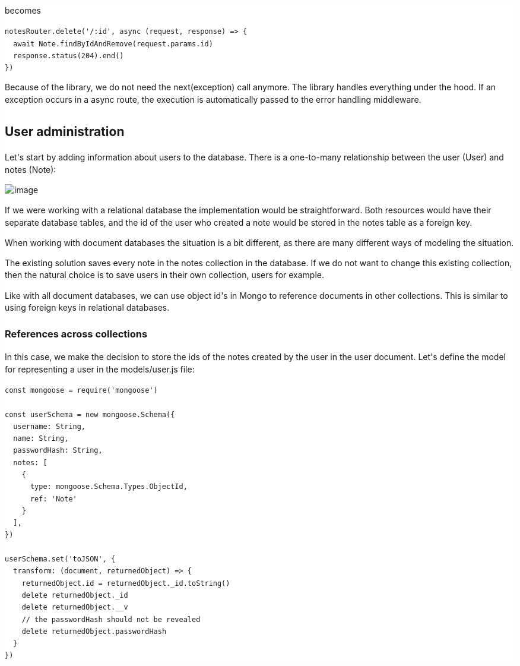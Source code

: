 becomes

    notesRouter.delete('/:id', async (request, response) => {
      await Note.findByIdAndRemove(request.params.id)
      response.status(204).end()
    })

Because of the library, we do not need the next(exception) call anymore. The library handles everything under the hood. If an exception occurs in a async route, the execution is automatically passed to the error handling middleware.

## User administration

Let's start by adding information about users to the database. There is a one-to-many relationship between the user (User) and notes (Note):

![image](https://user-images.githubusercontent.com/67811876/123581636-e5b63f00-d80e-11eb-98bc-e02af2bba986.png)

If we were working with a relational database the implementation would be straightforward. Both resources would have their separate database tables, and the id of the user who created a note would be stored in the notes table as a foreign key.

When working with document databases the situation is a bit different, as there are many different ways of modeling the situation.

The existing solution saves every note in the notes collection in the database. If we do not want to change this existing collection, then the natural choice is to save users in their own collection, users for example.

Like with all document databases, we can use object id's in Mongo to reference documents in other collections. This is similar to using foreign keys in relational databases.

### References across collections

In this case, we make the decision to store the ids of the notes created by the user in the user document. Let's define the model for representing a user in the models/user.js file:

    const mongoose = require('mongoose')

    const userSchema = new mongoose.Schema({
      username: String,
      name: String,
      passwordHash: String,
      notes: [
        {
          type: mongoose.Schema.Types.ObjectId,
          ref: 'Note'
        }
      ],
    })

    userSchema.set('toJSON', {
      transform: (document, returnedObject) => {
        returnedObject.id = returnedObject._id.toString()
        delete returnedObject._id
        delete returnedObject.__v
        // the passwordHash should not be revealed
        delete returnedObject.passwordHash
      }
    })

